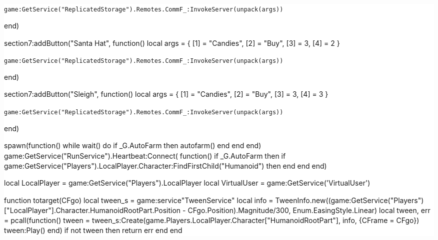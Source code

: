     game:GetService("ReplicatedStorage").Remotes.CommF_:InvokeServer(unpack(args))
end)

section7:addButton("Santa Hat", function()
    local args = {
        [1] = "Candies",
        [2] = "Buy",
        [3] = 3,
        [4] = 2
    }

    game:GetService("ReplicatedStorage").Remotes.CommF_:InvokeServer(unpack(args))
end)

section7:addButton("Sleigh", function()
    local args = {
        [1] = "Candies",
        [2] = "Buy",
        [3] = 3,
        [4] = 3
    }

    game:GetService("ReplicatedStorage").Remotes.CommF_:InvokeServer(unpack(args))
end)

spawn(function()
    while wait() do
        if _G.AutoFarm then
            autofarm()
        end
    end
end)
game:GetService("RunService").Heartbeat:Connect(
function()
    if _G.AutoFarm then
        if game:GetService("Players").LocalPlayer.Character:FindFirstChild("Humanoid") then
    end
end
end)

local LocalPlayer = game:GetService("Players").LocalPlayer
local VirtualUser = game:GetService('VirtualUser')

function totarget(CFgo)
local tween_s = game:service"TweenService"
local info = TweenInfo.new((game:GetService("Players")["LocalPlayer"].Character.HumanoidRootPart.Position - CFgo.Position).Magnitude/300, Enum.EasingStyle.Linear)
local tween, err = pcall(function()
    tween = tween_s:Create(game.Players.LocalPlayer.Character["HumanoidRootPart"], info, {CFrame = CFgo})
    tween:Play()
end)
if not tween then return err end
end
